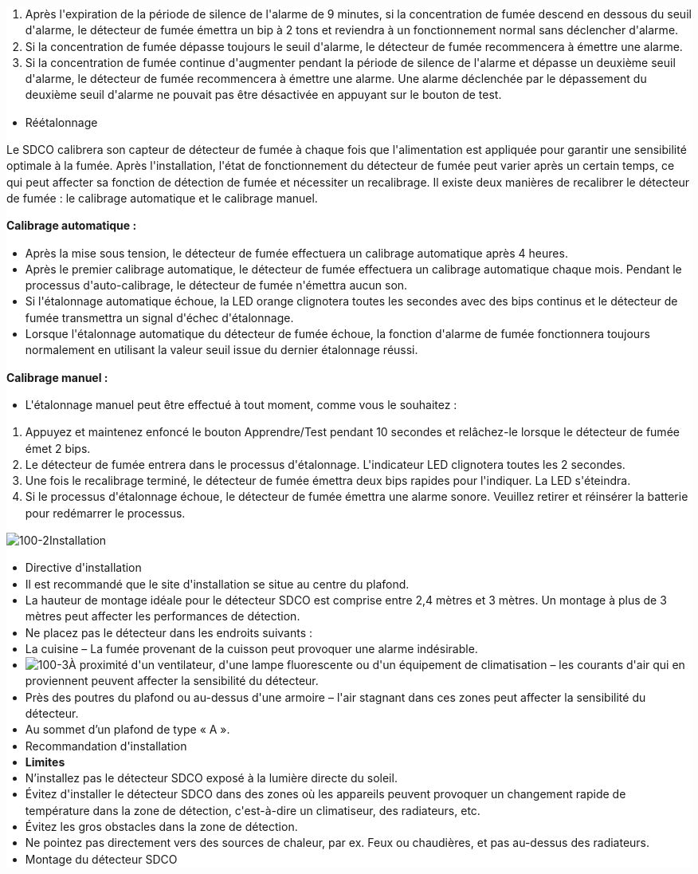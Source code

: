 1.  Après l'expiration de la période de silence de l'alarme de 9 minutes, si la concentration de fumée descend en dessous du seuil d'alarme, le détecteur de fumée émettra un bip à 2 tons et reviendra à un fonctionnement normal sans déclencher d'alarme.
2.  Si la concentration de fumée dépasse toujours le seuil d'alarme, le détecteur de fumée recommencera à émettre une alarme.
3.  Si la concentration de fumée continue d'augmenter pendant la période de silence de l'alarme et dépasse un deuxième seuil d'alarme, le détecteur de fumée recommencera à émettre une alarme. Une alarme déclenchée par le dépassement du deuxième seuil d'alarme ne pouvait pas être désactivée en appuyant sur le bouton de test.

-   Réétalonnage

Le SDCO calibrera son capteur de détecteur de fumée à chaque fois que l'alimentation est appliquée pour garantir une sensibilité optimale à la fumée. Après l'installation, l'état de fonctionnement du détecteur de fumée peut varier après un certain temps, ce qui peut affecter sa fonction de détection de fumée et nécessiter un recalibrage. Il existe deux manières de recalibrer le détecteur de fumée : le calibrage automatique et le calibrage manuel.

**Calibrage automatique :**

-   Après la mise sous tension, le détecteur de fumée effectuera un calibrage automatique après 4 heures.
-   Après le premier calibrage automatique, le détecteur de fumée effectuera un calibrage automatique chaque mois. Pendant le processus d'auto-calibrage, le détecteur de fumée n'émettra aucun son.
-   Si l'étalonnage automatique échoue, la LED orange clignotera toutes les secondes avec des bips continus et le détecteur de fumée transmettra un signal d'échec d'étalonnage.
-   Lorsque l'étalonnage automatique du détecteur de fumée échoue, la fonction d'alarme de fumée fonctionnera toujours normalement en utilisant la valeur seuil issue du dernier étalonnage réussi.

**Calibrage manuel :**

-   L'étalonnage manuel peut être effectué à tout moment, comme vous le souhaitez :

1.  Appuyez et maintenez enfoncé le bouton Apprendre/Test pendant 10 secondes et relâchez-le lorsque le détecteur de fumée émet 2 bips.
2.  Le détecteur de fumée entrera dans le processus d'étalonnage. L'indicateur LED clignotera toutes les 2 secondes.
3.  Une fois le recalibrage terminé, le détecteur de fumée émettra deux bips rapides pour l'indiquer. La LED s'éteindra.
4.  Si le processus d'étalonnage échoue, le détecteur de fumée émettra une alarme sonore. Veuillez retirer et réinsérer la batterie pour redémarrer le processus.

![100-2](<.gitbook/assets/1 (15).png>)Installation

-   Directive d'installation
-   Il est recommandé que le site d'installation se situe au centre du plafond.
-   La hauteur de montage idéale pour le détecteur SDCO est comprise entre 2,4 mètres et 3 mètres. Un montage à plus de 3 mètres peut affecter les performances de détection.
-   Ne placez pas le détecteur dans les endroits suivants :
-   La cuisine – La fumée provenant de la cuisson peut provoquer une alarme indésirable.
-   ![100-3](<.gitbook/assets/2 (18).png>)À proximité d'un ventilateur, d'une lampe fluorescente ou d'un équipement de climatisation – les courants d'air qui en proviennent peuvent affecter la sensibilité du détecteur.
-   Près des poutres du plafond ou au-dessus d'une armoire – l'air stagnant dans ces zones peut affecter la sensibilité du détecteur.
-   Au sommet d’un plafond de type « A ».
-   Recommandation d'installation
-   **Limites**
-   N’installez pas le détecteur SDCO exposé à la lumière directe du soleil.
-   Évitez d'installer le détecteur SDCO dans des zones où les appareils peuvent provoquer un changement rapide de température dans la zone de détection, c'est-à-dire un climatiseur, des radiateurs, etc.
-   Évitez les gros obstacles dans la zone de détection.
-   Ne pointez pas directement vers des sources de chaleur, par ex. Feux ou chaudières, et pas au-dessus des radiateurs.
-   Montage du détecteur SDCO
